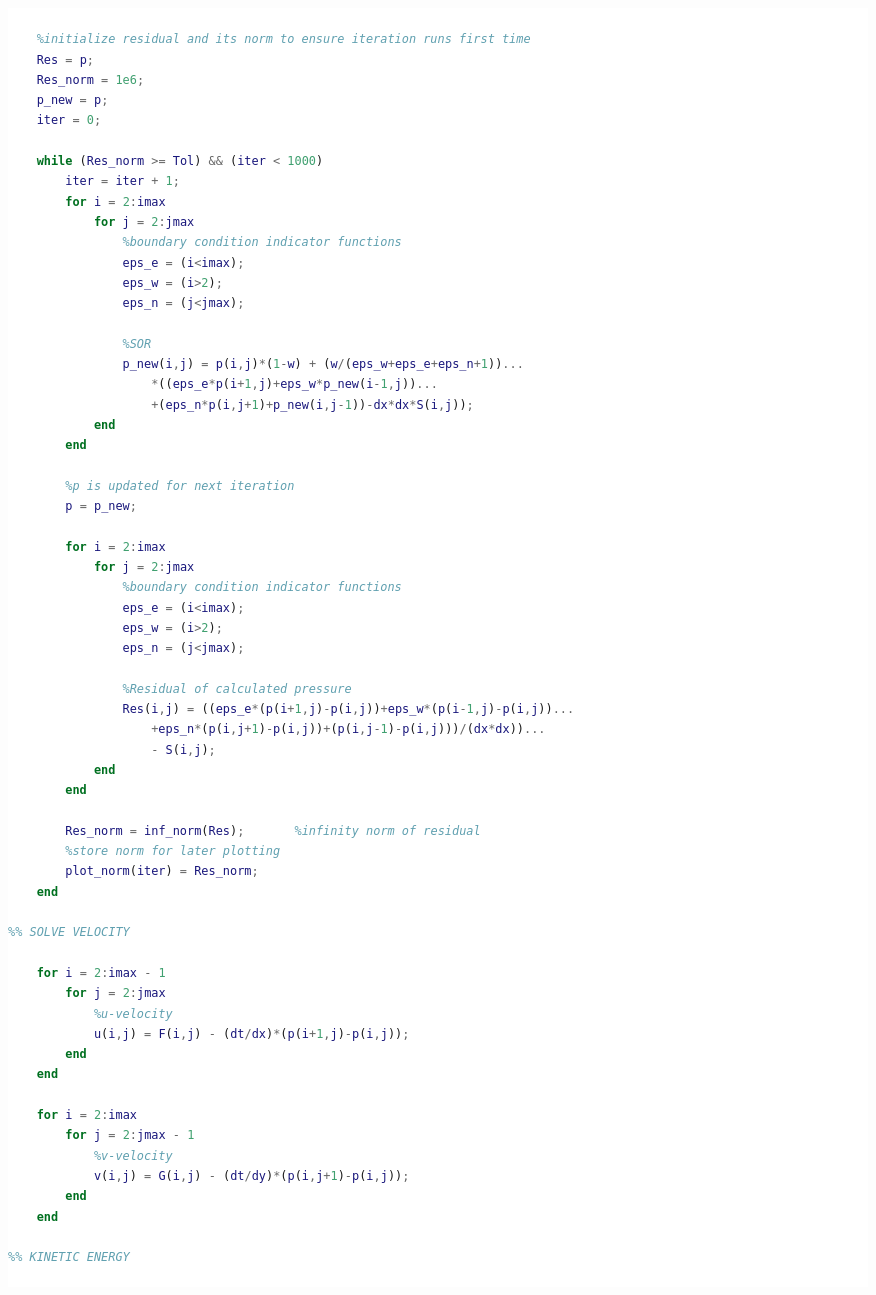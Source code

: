 ```MATLAB
    
    %initialize residual and its norm to ensure iteration runs first time
    Res = p;
    Res_norm = 1e6;
    p_new = p;
    iter = 0;
    
    while (Res_norm >= Tol) && (iter < 1000)
        iter = iter + 1;
        for i = 2:imax
            for j = 2:jmax
                %boundary condition indicator functions
                eps_e = (i<imax);
                eps_w = (i>2);
                eps_n = (j<jmax);
                
                %SOR
                p_new(i,j) = p(i,j)*(1-w) + (w/(eps_w+eps_e+eps_n+1))...
                    *((eps_e*p(i+1,j)+eps_w*p_new(i-1,j))...
                    +(eps_n*p(i,j+1)+p_new(i,j-1))-dx*dx*S(i,j)); 
            end
        end
        
        %p is updated for next iteration
        p = p_new;
        
        for i = 2:imax
            for j = 2:jmax
                %boundary condition indicator functions
                eps_e = (i<imax);
                eps_w = (i>2);
                eps_n = (j<jmax);
                
                %Residual of calculated pressure
                Res(i,j) = ((eps_e*(p(i+1,j)-p(i,j))+eps_w*(p(i-1,j)-p(i,j))...
                    +eps_n*(p(i,j+1)-p(i,j))+(p(i,j-1)-p(i,j)))/(dx*dx))...
                    - S(i,j);
            end
        end
        
        Res_norm = inf_norm(Res);       %infinity norm of residual
        %store norm for later plotting
        plot_norm(iter) = Res_norm;
    end
    
%% SOLVE VELOCITY
    
    for i = 2:imax - 1
        for j = 2:jmax
            %u-velocity
            u(i,j) = F(i,j) - (dt/dx)*(p(i+1,j)-p(i,j));    
        end
    end
    
    for i = 2:imax
        for j = 2:jmax - 1
            %v-velocity
            v(i,j) = G(i,j) - (dt/dy)*(p(i,j+1)-p(i,j));
        end
    end

%% KINETIC ENERGY
    
```